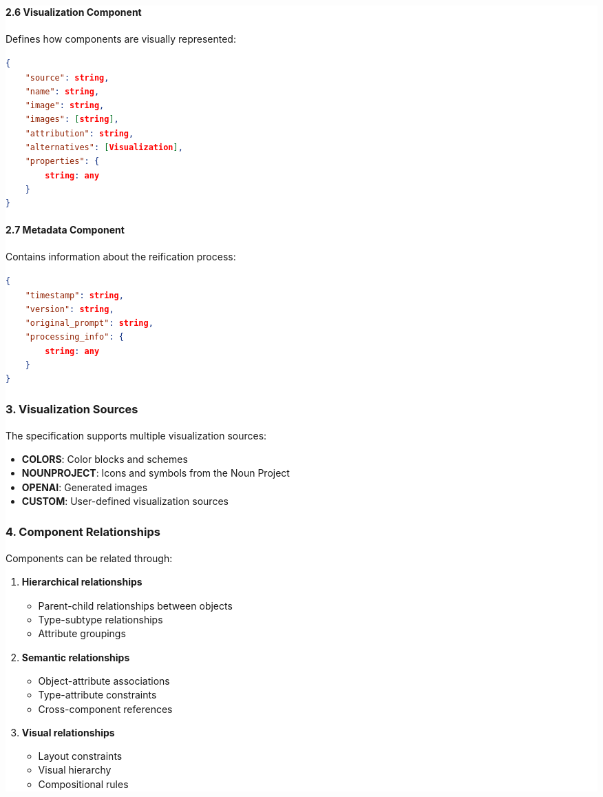 #### 2.6 Visualization Component
Defines how components are visually represented:
```json
{
    "source": string,
    "name": string,
    "image": string,
    "images": [string],
    "attribution": string,
    "alternatives": [Visualization],
    "properties": {
        string: any
    }
}
```

#### 2.7 Metadata Component
Contains information about the reification process:
```json
{
    "timestamp": string,
    "version": string,
    "original_prompt": string,
    "processing_info": {
        string: any
    }
}
```

### 3. Visualization Sources

The specification supports multiple visualization sources:

- **COLORS**: Color blocks and schemes
- **NOUNPROJECT**: Icons and symbols from the Noun Project
- **OPENAI**: Generated images
- **CUSTOM**: User-defined visualization sources

### 4. Component Relationships

Components can be related through:

1. **Hierarchical relationships**
   - Parent-child relationships between objects
   - Type-subtype relationships
   - Attribute groupings

2. **Semantic relationships**
   - Object-attribute associations
   - Type-attribute constraints
   - Cross-component references

3. **Visual relationships**
   - Layout constraints
   - Visual hierarchy
   - Compositional rules
